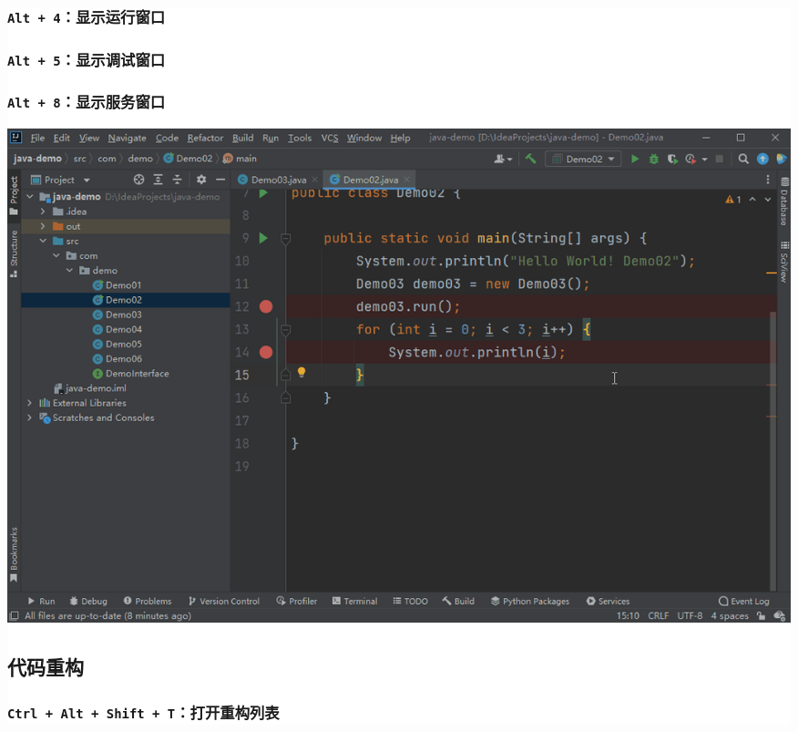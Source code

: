 ### `Alt + 4`：显示运行窗口

### `Alt + 5`：显示调试窗口

### `Alt + 8`：显示服务窗口

![](assets/230808135540640.gif)

## 代码重构

### `Ctrl + Alt + Shift + T`：打开重构列表
